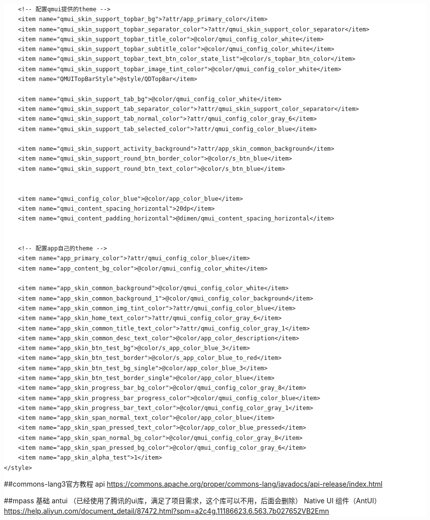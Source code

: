         <!-- 配置qmui提供的theme -->
        <item name="qmui_skin_support_topbar_bg">?attr/app_primary_color</item>
        <item name="qmui_skin_support_topbar_separator_color">?attr/qmui_skin_support_color_separator</item>
        <item name="qmui_skin_support_topbar_title_color">@color/qmui_config_color_white</item>
        <item name="qmui_skin_support_topbar_subtitle_color">@color/qmui_config_color_white</item>
        <item name="qmui_skin_support_topbar_text_btn_color_state_list">@color/s_topbar_btn_color</item>
        <item name="qmui_skin_support_topbar_image_tint_color">@color/qmui_config_color_white</item>
        <item name="QMUITopBarStyle">@style/QDTopBar</item>

        <item name="qmui_skin_support_tab_bg">@color/qmui_config_color_white</item>
        <item name="qmui_skin_support_tab_separator_color">?attr/qmui_skin_support_color_separator</item>
        <item name="qmui_skin_support_tab_normal_color">?attr/qmui_config_color_gray_6</item>
        <item name="qmui_skin_support_tab_selected_color">?attr/qmui_config_color_blue</item>

        <item name="qmui_skin_support_activity_background">?attr/app_skin_common_background</item>
        <item name="qmui_skin_support_round_btn_border_color">@color/s_btn_blue</item>
        <item name="qmui_skin_support_round_btn_text_color">@color/s_btn_blue</item>


        <item name="qmui_config_color_blue">@color/app_color_blue</item>
        <item name="qmui_content_spacing_horizontal">20dp</item>
        <item name="qmui_content_padding_horizontal">@dimen/qmui_content_spacing_horizontal</item>


        <!-- 配置app自己的theme -->
        <item name="app_primary_color">?attr/qmui_config_color_blue</item>
        <item name="app_content_bg_color">@color/qmui_config_color_white</item>

        <item name="app_skin_common_background">@color/qmui_config_color_white</item>
        <item name="app_skin_common_background_1">@color/qmui_config_color_background</item>
        <item name="app_skin_common_img_tint_color">?attr/qmui_config_color_blue</item>
        <item name="app_skin_home_text_color">?attr/qmui_config_color_gray_6</item>
        <item name="app_skin_common_title_text_color">?attr/qmui_config_color_gray_1</item>
        <item name="app_skin_common_desc_text_color">@color/app_color_description</item>
        <item name="app_skin_btn_test_bg">@color/s_app_color_blue_3</item>
        <item name="app_skin_btn_test_border">@color/s_app_color_blue_to_red</item>
        <item name="app_skin_btn_test_bg_single">@color/app_color_blue_3</item>
        <item name="app_skin_btn_test_border_single">@color/app_color_blue</item>
        <item name="app_skin_progress_bar_bg_color">@color/qmui_config_color_gray_8</item>
        <item name="app_skin_progress_bar_progress_color">@color/qmui_config_color_blue</item>
        <item name="app_skin_progress_bar_text_color">@color/qmui_config_color_gray_1</item>
        <item name="app_skin_span_normal_text_color">@color/app_color_blue</item>
        <item name="app_skin_span_pressed_text_color">@color/app_color_blue_pressed</item>
        <item name="app_skin_span_normal_bg_color">@color/qmui_config_color_gray_8</item>
        <item name="app_skin_span_pressed_bg_color">@color/qmui_config_color_gray_6</item>
        <item name="app_skin_alpha_test">1</item>
    </style>


##commons-lang3官方教程
api
https://commons.apache.org/proper/commons-lang/javadocs/api-release/index.html

##mpass 基础  antui （已经使用了腾讯的ui库，满足了项目需求，这个库可以不用，后面会删除）
Native UI 组件（AntUI）
https://help.aliyun.com/document_detail/87472.html?spm=a2c4g.11186623.6.563.7b027652VB2Emn
